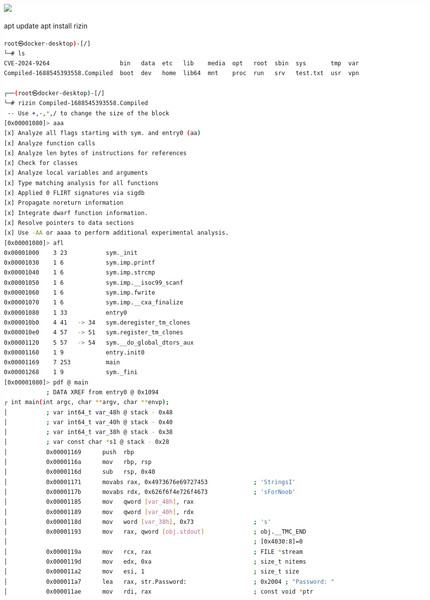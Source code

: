 ![](https://velog.velcdn.com/images/agnusdei1207/post/8096e6f7-f97e-44ba-9f6c-9079f32031f4/image.png)

apt update
apt install rizin

```bash
root㉿docker-desktop)-[/]
└─# ls
CVE-2024-9264                    bin   data  etc   lib    media  opt   root  sbin  sys       tmp  var
Compiled-1688545393558.Compiled  boot  dev   home  lib64  mnt    proc  run   srv   test.txt  usr  vpn

┌──(root㉿docker-desktop)-[/]
└─# rizin Compiled-1688545393558.Compiled
 -- Use +,-,*,/ to change the size of the block
[0x00001080]> aaa
[x] Analyze all flags starting with sym. and entry0 (aa)
[x] Analyze function calls
[x] Analyze len bytes of instructions for references
[x] Check for classes
[x] Analyze local variables and arguments
[x] Type matching analysis for all functions
[x] Applied 0 FLIRT signatures via sigdb
[x] Propagate noreturn information
[x] Integrate dwarf function information.
[x] Resolve pointers to data sections
[x] Use -AA or aaaa to perform additional experimental analysis.
[0x00001080]> afl
0x00001000    3 23           sym._init
0x00001030    1 6            sym.imp.printf
0x00001040    1 6            sym.imp.strcmp
0x00001050    1 6            sym.imp.__isoc99_scanf
0x00001060    1 6            sym.imp.fwrite
0x00001070    1 6            sym.imp.__cxa_finalize
0x00001080    1 33           entry0
0x000010b0    4 41   -> 34   sym.deregister_tm_clones
0x000010e0    4 57   -> 51   sym.register_tm_clones
0x00001120    5 57   -> 54   sym.__do_global_dtors_aux
0x00001160    1 9            entry.init0
0x00001169    7 253          main
0x00001268    1 9            sym._fini
[0x00001080]> pdf @ main
            ; DATA XREF from entry0 @ 0x1094
┌ int main(int argc, char **argv, char **envp);
│           ; var int64_t var_48h @ stack - 0x48
│           ; var int64_t var_40h @ stack - 0x40
│           ; var int64_t var_38h @ stack - 0x38
│           ; var const char *s1 @ stack - 0x28
│           0x00001169      push  rbp
│           0x0000116a      mov   rbp, rsp
│           0x0000116d      sub   rsp, 0x40
│           0x00001171      movabs rax, 0x4973676e69727453             ; 'StringsI'
│           0x0000117b      movabs rdx, 0x626f6f4e726f4673             ; 'sForNoob'
│           0x00001185      mov   qword [var_48h], rax
│           0x00001189      mov   qword [var_40h], rdx
│           0x0000118d      mov   word [var_38h], 0x73                 ; 's'
│           0x00001193      mov   rax, qword [obj.stdout]              ; obj.__TMC_END
│                                                                      ; [0x4030:8]=0
│           0x0000119a      mov   rcx, rax                             ; FILE *stream
│           0x0000119d      mov   edx, 0xa                             ; size_t nitems
│           0x000011a2      mov   esi, 1                               ; size_t size
│           0x000011a7      lea   rax, str.Password:                   ; 0x2004 ; "Password: "
│           0x000011ae      mov   rdi, rax                             ; const void *ptr
```